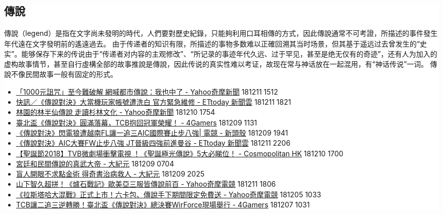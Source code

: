 ## 傳說

傳說（legend）是指在文字尚未發明的時代，人們要對歷史紀錄，只能夠利用口耳相傳的方式，因此傳說通常不可考證，所描述的事件發生年代遠在文字發明前的遙遠過去。
由于传递者的知识有限，所描述的事物多数难以正確回溯其当时场景，但其基于遥远过去曾发生的“史实”。能够保存下来的传说由于“传递者对内容的主观修改”、“所记录的事迹年代久远、过于罕见，甚至是绝无仅有的奇迹”，还有人为加入的虚构故事情节，甚至自行虛構全部的故事推說是傳說，因此传说的真实性难以考证，故现在常与神话放在一起混用，有“神话传说”一词。
傳說不像民間故事一般有固定的形式。
- [「1000元詛咒」至今難破解 網喊都市傳說：我也中了 - Yahoo奇摩新聞](https://tw.news.yahoo.com/1000%E5%85%83%E8%A9%9B%E5%92%92-%E8%87%B3%E4%BB%8A%E9%9B%A3%E7%A0%B4%E8%A7%A3-%E7%B6%B2%E5%96%8A%E9%83%BD%E5%B8%82%E5%82%B3%E8%AA%AA-%E6%88%91%E4%B9%9F%E4%B8%AD%E4%BA%86-071200723.html "「1000元詛咒」至今難破解 網喊都市傳說：我也中了 - Yahoo奇摩新聞") 181211 1512
- [快訊／《傳說對決》大當機玩家帳號遭洗白 官方緊急維修 - ETtoday 新聞雲](https://game.ettoday.net/article/1328421.htm "快訊／《傳說對決》大當機玩家帳號遭洗白 官方緊急維修 - ETtoday 新聞雲") 181211 1821
- [林園的林半仙傳說 走讀杉林文化 - Yahoo奇摩新聞](https://tw.news.yahoo.com/%E6%9E%97%E5%9C%92%E7%9A%84%E6%9E%97%E5%8D%8A%E4%BB%99%E5%82%B3%E8%AA%AA-%E8%B5%B0%E8%AE%80%E6%9D%89%E6%9E%97%E6%96%87%E5%8C%96-095424359.html "林園的林半仙傳說 走讀杉林文化 - Yahoo奇摩新聞") 181210 1754
- [臺北盃《傳說對決》圓滿落幕，TCB抱回冠軍榮耀！ - 4Gamers](https://www.4gamers.com.tw/news/detail/37334/taipei-esport-tournament-2018-arena-of-valor-finals "臺北盃《傳說對決》圓滿落幕，TCB抱回冠軍榮耀！ - 4Gamers") 181209 1131
- [《傳說對決》閃電狼遭越南FL讓一追三AIC國際賽止步八強| 電競 - 新頭殼](https://newtalk.tw/news/view/2018-12-09/178239 "《傳說對決》閃電狼遭越南FL讓一追三AIC國際賽止步八強| 電競 - 新頭殼") 181209 1941
- [《傳說對決》AIC大賽FW止步八強 JT晉級四強前進曼谷 - ETtoday 新聞雲](https://www.ettoday.net/news/20181211/1328560.htm "《傳說對決》AIC大賽FW止步八強 JT晉級四強前進曼谷 - ETtoday 新聞雲") 181211 2206
- [【聖誕節2018】TVB微劇場衝擊電視 ！《聖誕極光傳說》5大必睇位！ - Cosmopolitan HK](https://www.cosmopolitan.com.hk/lifestyle/tvb-christmas-mini-programme "【聖誕節2018】TVB微劇場衝擊電視 ！《聖誕極光傳說》5大必睇位！ - Cosmopolitan HK") 181210 1700
- [宮廷和民間傳說的真武大帝 - 大紀元](http://www.epochtimes.com/b5/18/10/25/n10809059.htm "宮廷和民間傳說的真武大帝 - 大紀元") 181209 0704
- [盲人開眼不求點金術 得奇書治病救人 - 大紀元](http://www.epochtimes.com/b5/18/11/29/n10881947.htm "盲人開眼不求點金術 得奇書治病救人 - 大紀元") 181209 2025
- [山下智久超拼！《爐石戰記》歐美亞三服皆傳說前百 - Yahoo奇摩電競](https://tw.esports.yahoo.com/%E5%B1%B1%E4%B8%8B%E6%99%BA%E4%B9%85%E8%B6%85%E6%8B%BC%EF%BC%81%E3%80%8A%E7%88%90%E7%9F%B3%E6%88%B0%E8%A8%98%E3%80%8B%E6%AD%90%E7%BE%8E%E4%BA%9E%E4%B8%89%E6%9C%8D%E7%9A%86%E5%82%B3%E8%AA%AA%E5%89%8D-100655799.html "山下智久超拼！《爐石戰記》歐美亞三服皆傳說前百 - Yahoo奇摩電競") 181211 1806
- [《拉斯塔哈大混戰》正式上市！六卡包、傳說手下期間限定免費送 - Yahoo奇摩電競](https://tw.esports.yahoo.com/%E3%80%8A%E6%8B%89%E6%96%AF%E5%A1%94%E5%93%88%E5%A4%A7%E6%B7%B7%E6%88%B0%E3%80%8B%E6%AD%A3%E5%BC%8F%E4%B8%8A%E5%B8%82%EF%BC%81%E5%85%AD%E5%8C%85%E3%80%81%E5%82%B3%E8%AA%AA%E6%89%8B%E4%B8%8B%E6%9C%9F-022412745.html "《拉斯塔哈大混戰》正式上市！六卡包、傳說手下期間限定免費送 - Yahoo奇摩電競") 181205 1033
- [TCB讓二追三逆轉勝！臺北盃《傳說對決》總決賽WirForce現場舉行 - 4Gamers](https://www.4gamers.com.tw/news/detail/37306/taipei-esport-tournament-2018-arena-of-valor-semifinal "TCB讓二追三逆轉勝！臺北盃《傳說對決》總決賽WirForce現場舉行 - 4Gamers") 181207 1031
